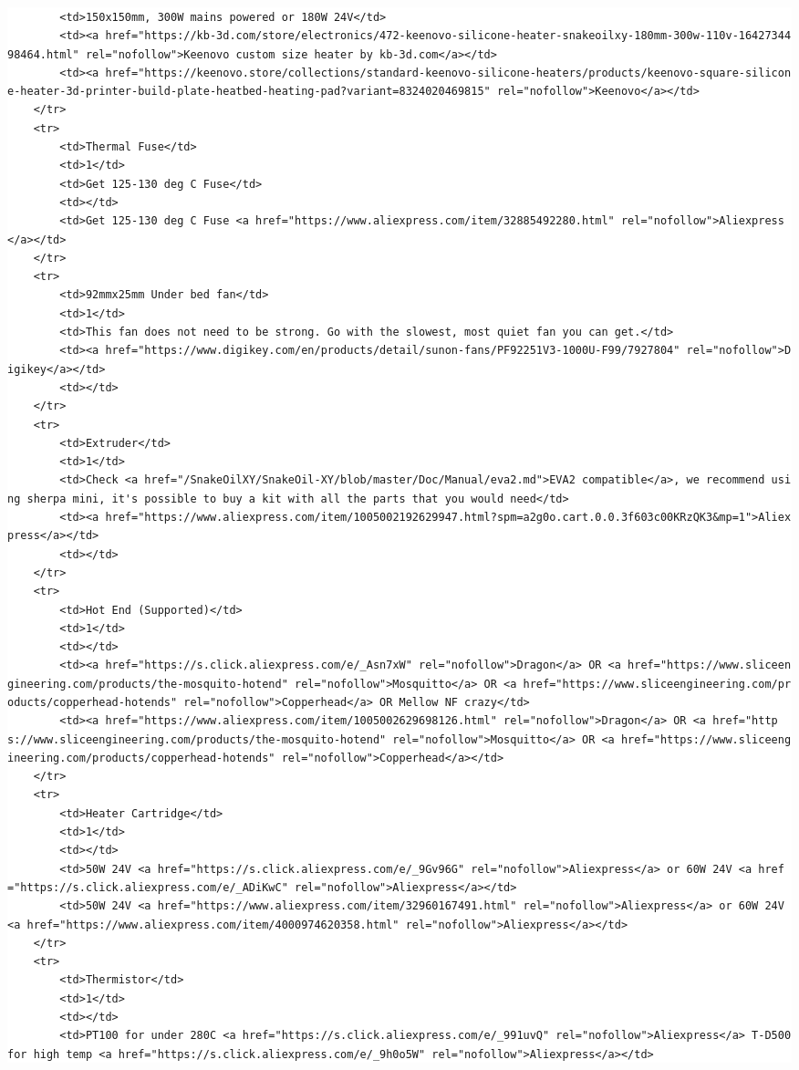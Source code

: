             <td>150x150mm, 300W mains powered or 180W 24V</td>
            <td><a href="https://kb-3d.com/store/electronics/472-keenovo-silicone-heater-snakeoilxy-180mm-300w-110v-1642734498464.html" rel="nofollow">Keenovo custom size heater by kb-3d.com</a></td>
            <td><a href="https://keenovo.store/collections/standard-keenovo-silicone-heaters/products/keenovo-square-silicone-heater-3d-printer-build-plate-heatbed-heating-pad?variant=8324020469815" rel="nofollow">Keenovo</a></td>
        </tr>
        <tr>
            <td>Thermal Fuse</td>
            <td>1</td>
            <td>Get 125-130 deg C Fuse</td>
            <td></td>
            <td>Get 125-130 deg C Fuse <a href="https://www.aliexpress.com/item/32885492280.html" rel="nofollow">Aliexpress</a></td>
        </tr>
        <tr>
            <td>92mmx25mm Under bed fan</td>
            <td>1</td>
            <td>This fan does not need to be strong. Go with the slowest, most quiet fan you can get.</td>
            <td><a href="https://www.digikey.com/en/products/detail/sunon-fans/PF92251V3-1000U-F99/7927804" rel="nofollow">Digikey</a></td>
            <td></td>
        </tr>
        <tr>
            <td>Extruder</td>
            <td>1</td>
            <td>Check <a href="/SnakeOilXY/SnakeOil-XY/blob/master/Doc/Manual/eva2.md">EVA2 compatible</a>, we recommend using sherpa mini, it's possible to buy a kit with all the parts that you would need</td>
            <td><a href="https://www.aliexpress.com/item/1005002192629947.html?spm=a2g0o.cart.0.0.3f603c00KRzQK3&mp=1">Aliexpress</a></td>
            <td></td>
        </tr>
        <tr>
            <td>Hot End (Supported)</td>
            <td>1</td>
            <td></td>
            <td><a href="https://s.click.aliexpress.com/e/_Asn7xW" rel="nofollow">Dragon</a> OR <a href="https://www.sliceengineering.com/products/the-mosquito-hotend" rel="nofollow">Mosquitto</a> OR <a href="https://www.sliceengineering.com/products/copperhead-hotends" rel="nofollow">Copperhead</a> OR Mellow NF crazy</td>
            <td><a href="https://www.aliexpress.com/item/1005002629698126.html" rel="nofollow">Dragon</a> OR <a href="https://www.sliceengineering.com/products/the-mosquito-hotend" rel="nofollow">Mosquitto</a> OR <a href="https://www.sliceengineering.com/products/copperhead-hotends" rel="nofollow">Copperhead</a></td>
        </tr>
        <tr>
            <td>Heater Cartridge</td>
            <td>1</td>
            <td></td>
            <td>50W 24V <a href="https://s.click.aliexpress.com/e/_9Gv96G" rel="nofollow">Aliexpress</a> or 60W 24V <a href="https://s.click.aliexpress.com/e/_ADiKwC" rel="nofollow">Aliexpress</a></td>
            <td>50W 24V <a href="https://www.aliexpress.com/item/32960167491.html" rel="nofollow">Aliexpress</a> or 60W 24V <a href="https://www.aliexpress.com/item/4000974620358.html" rel="nofollow">Aliexpress</a></td>
        </tr>
        <tr>
            <td>Thermistor</td>
            <td>1</td>
            <td></td>
            <td>PT100 for under 280C <a href="https://s.click.aliexpress.com/e/_991uvQ" rel="nofollow">Aliexpress</a> T-D500 for high temp <a href="https://s.click.aliexpress.com/e/_9h0o5W" rel="nofollow">Aliexpress</a></td>